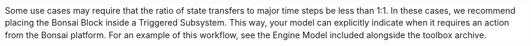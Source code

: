 Some use cases may require that the ratio of state transfers to major time steps be less than 1:1. In these cases, we recommend placing the Bonsai Block inside a Triggered Subsystem. This way, your model can explicitly indicate when it requires an action from the Bonsai platform. For an example of this workflow, see the Engine Model included alongside the toolbox archive.

[1]: https://www.mathworks.com/help/simulink/sfg/what-type-of-s-function-should-you-use.html
[2]: cli-install-guide.html#install-prerequisites
[5]: https://beta.bons.ai
[6]: ./simulation-guide.html
[7]: ../guides/machine-teaching.html#constructing-reward-functions
[16]: ../images/fully_trained_brain.png
[17]: ../references/cli-reference.html#bonsai-configure
[18]: ../references/cli-reference.html#bonsai-create
[19]: ../references/cli-reference.html#bonsai-push
[20]: ../references/cli-reference.html#bonsai-train-start
[21]: ../references/cli-reference.html#bonsai-train-stop
[22]: https://github.com/BonsaiAI
[23]: ../examples.html

